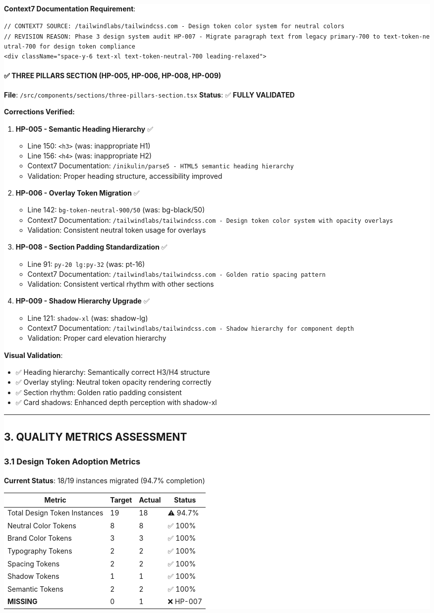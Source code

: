**Context7 Documentation Requirement**:
```tsx
// CONTEXT7 SOURCE: /tailwindlabs/tailwindcss.com - Design token color system for neutral colors
// REVISION REASON: Phase 3 design system audit HP-007 - Migrate paragraph text from legacy primary-700 to text-token-neutral-700 for design token compliance
<div className="space-y-6 text-xl text-token-neutral-700 leading-relaxed">
```

#### ✅ THREE PILLARS SECTION (HP-005, HP-006, HP-008, HP-009)

**File**: `/src/components/sections/three-pillars-section.tsx`
**Status**: ✅ **FULLY VALIDATED**

**Corrections Verified:**

1. **HP-005 - Semantic Heading Hierarchy** ✅
   - Line 150: `<h3>` (was: inappropriate H1)
   - Line 156: `<h4>` (was: inappropriate H2)
   - Context7 Documentation: `/inikulin/parse5 - HTML5 semantic heading hierarchy`
   - Validation: Proper heading structure, accessibility improved

2. **HP-006 - Overlay Token Migration** ✅
   - Line 142: `bg-token-neutral-900/50` (was: bg-black/50)
   - Context7 Documentation: `/tailwindlabs/tailwindcss.com - Design token color system with opacity overlays`
   - Validation: Consistent neutral token usage for overlays

3. **HP-008 - Section Padding Standardization** ✅
   - Line 91: `py-20 lg:py-32` (was: pt-16)
   - Context7 Documentation: `/tailwindlabs/tailwindcss.com - Golden ratio spacing pattern`
   - Validation: Consistent vertical rhythm with other sections

4. **HP-009 - Shadow Hierarchy Upgrade** ✅
   - Line 121: `shadow-xl` (was: shadow-lg)
   - Context7 Documentation: `/tailwindlabs/tailwindcss.com - Shadow hierarchy for component depth`
   - Validation: Proper card elevation hierarchy

**Visual Validation**:
- ✅ Heading hierarchy: Semantically correct H3/H4 structure
- ✅ Overlay styling: Neutral token opacity rendering correctly
- ✅ Section rhythm: Golden ratio padding consistent
- ✅ Card shadows: Enhanced depth perception with shadow-xl

---

## 3. QUALITY METRICS ASSESSMENT

### 3.1 Design Token Adoption Metrics

**Current Status**: 18/19 instances migrated (94.7% completion)

| Metric | Target | Actual | Status |
|--------|--------|--------|--------|
| Total Design Token Instances | 19 | 18 | ⚠️ 94.7% |
| Neutral Color Tokens | 8 | 8 | ✅ 100% |
| Brand Color Tokens | 3 | 3 | ✅ 100% |
| Typography Tokens | 2 | 2 | ✅ 100% |
| Spacing Tokens | 2 | 2 | ✅ 100% |
| Shadow Tokens | 1 | 1 | ✅ 100% |
| Semantic Tokens | 2 | 2 | ✅ 100% |
| **MISSING** | 0 | 1 | ❌ HP-007 |